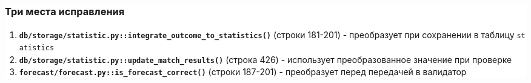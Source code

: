 ### Три места исправления

1. **`db/storage/statistic.py::integrate_outcome_to_statistics()`** (строки 181-201) - преобразует при сохранении в таблицу `statistics`
2. **`db/storage/statistic.py::update_match_results()`** (строка 426) - использует преобразованное значение при проверке
3. **`forecast/forecast.py::is_forecast_correct()`** (строки 187-201) - преобразует перед передачей в валидатор


